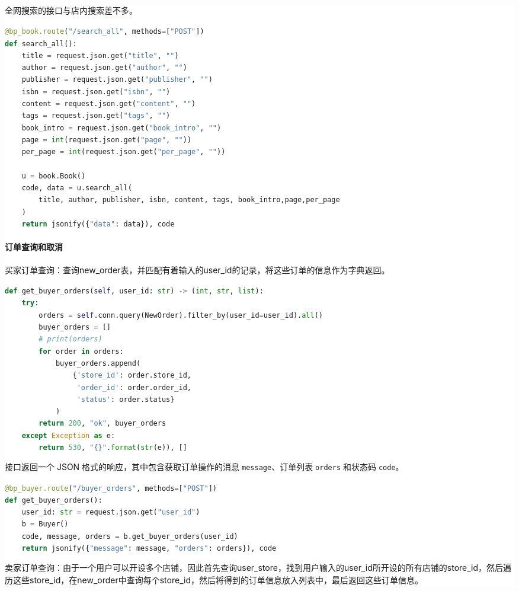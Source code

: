 全网搜索的接口与店内搜索差不多。

```python
@bp_book.route("/search_all", methods=["POST"])
def search_all():
    title = request.json.get("title", "")
    author = request.json.get("author", "")
    publisher = request.json.get("publisher", "")
    isbn = request.json.get("isbn", "")
    content = request.json.get("content", "")
    tags = request.json.get("tags", "")
    book_intro = request.json.get("book_intro", "")
    page = int(request.json.get("page", ""))
    per_page = int(request.json.get("per_page", ""))

    u = book.Book()
    code, data = u.search_all(
        title, author, publisher, isbn, content, tags, book_intro,page,per_page
    )
    return jsonify({"data": data}), code
```

#### 订单查询和取消

买家订单查询：查询new_order表，并匹配有着输入的user_id的记录，将这些订单的信息作为字典返回。

```python
def get_buyer_orders(self, user_id: str) -> (int, str, list):
    try:
        orders = self.conn.query(NewOrder).filter_by(user_id=user_id).all()
        buyer_orders = []
        # print(orders)
        for order in orders:
            buyer_orders.append(
                {'store_id': order.store_id,
                 'order_id': order.order_id,
                 'status': order.status}
            )
        return 200, "ok", buyer_orders
    except Exception as e:
        return 530, "{}".format(str(e)), []
```

接口返回一个 JSON 格式的响应，其中包含获取订单操作的消息 `message`、订单列表 `orders` 和状态码 `code`。

```python
@bp_buyer.route("/buyer_orders", methods=["POST"])
def get_buyer_orders():
    user_id: str = request.json.get("user_id")
    b = Buyer()
    code, message, orders = b.get_buyer_orders(user_id)
    return jsonify({"message": message, "orders": orders}), code
```

卖家订单查询：由于一个用户可以开设多个店铺，因此首先查询user_store，找到用户输入的user_id所开设的所有店铺的store_id，然后遍历这些store_id，在new_order中查询每个store_id，然后将得到的订单信息放入列表中，最后返回这些订单信息。

